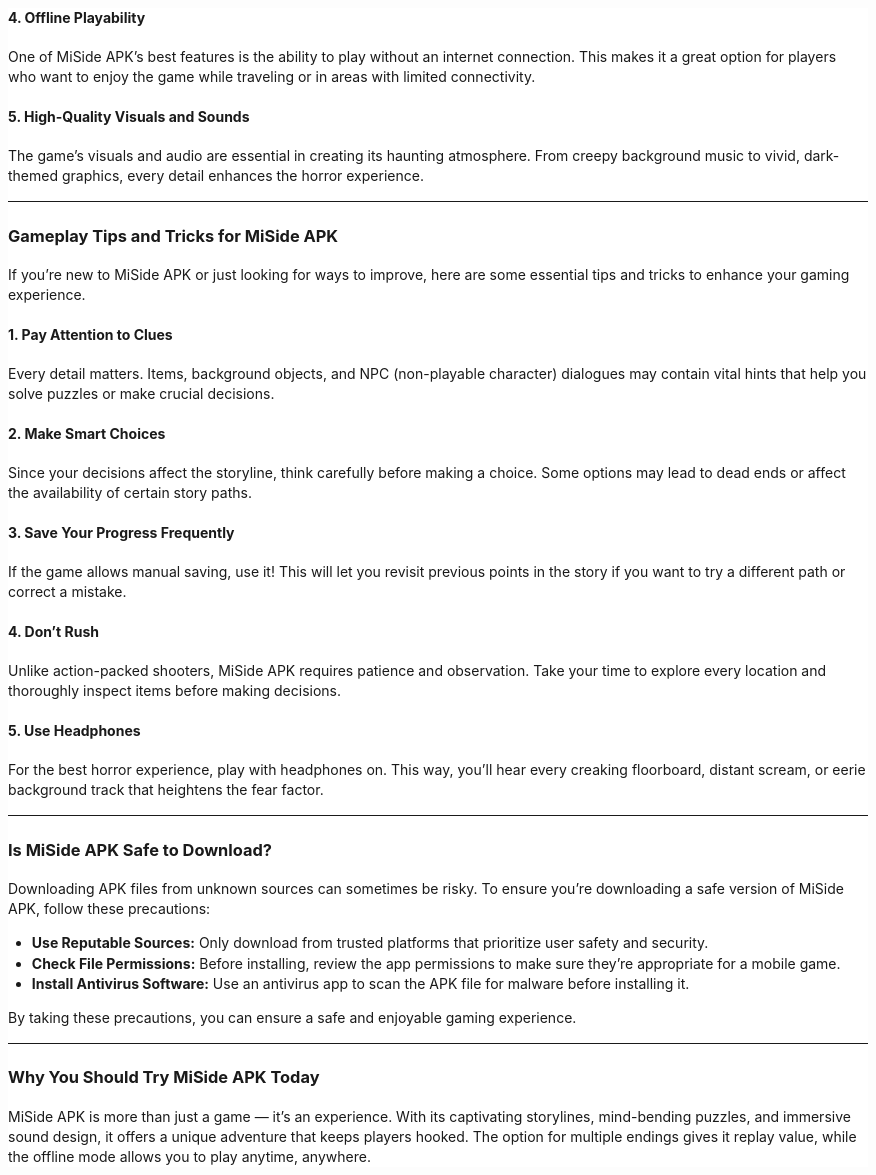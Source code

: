 #### **4. Offline Playability**  
One of MiSide APK’s best features is the ability to play without an internet connection. This makes it a great option for players who want to enjoy the game while traveling or in areas with limited connectivity.  

#### **5. High-Quality Visuals and Sounds**  
The game’s visuals and audio are essential in creating its haunting atmosphere. From creepy background music to vivid, dark-themed graphics, every detail enhances the horror experience.  

---

### **Gameplay Tips and Tricks for MiSide APK**  
If you’re new to MiSide APK or just looking for ways to improve, here are some essential tips and tricks to enhance your gaming experience.  

#### **1. Pay Attention to Clues**  
Every detail matters. Items, background objects, and NPC (non-playable character) dialogues may contain vital hints that help you solve puzzles or make crucial decisions.  

#### **2. Make Smart Choices**  
Since your decisions affect the storyline, think carefully before making a choice. Some options may lead to dead ends or affect the availability of certain story paths.  

#### **3. Save Your Progress Frequently**  
If the game allows manual saving, use it! This will let you revisit previous points in the story if you want to try a different path or correct a mistake.  

#### **4. Don’t Rush**  
Unlike action-packed shooters, MiSide APK requires patience and observation. Take your time to explore every location and thoroughly inspect items before making decisions.  

#### **5. Use Headphones**  
For the best horror experience, play with headphones on. This way, you’ll hear every creaking floorboard, distant scream, or eerie background track that heightens the fear factor.  

---

### **Is MiSide APK Safe to Download?**  
Downloading APK files from unknown sources can sometimes be risky. To ensure you’re downloading a safe version of MiSide APK, follow these precautions:  

- **Use Reputable Sources:** Only download from trusted platforms that prioritize user safety and security.  
- **Check File Permissions:** Before installing, review the app permissions to make sure they’re appropriate for a mobile game.  
- **Install Antivirus Software:** Use an antivirus app to scan the APK file for malware before installing it.  

By taking these precautions, you can ensure a safe and enjoyable gaming experience.  

---

### **Why You Should Try MiSide APK Today**  
MiSide APK is more than just a game — it’s an experience. With its captivating storylines, mind-bending puzzles, and immersive sound design, it offers a unique adventure that keeps players hooked. The option for multiple endings gives it replay value, while the offline mode allows you to play anytime, anywhere.  
